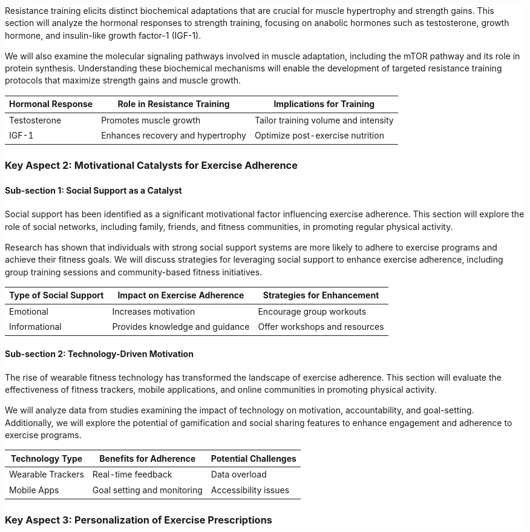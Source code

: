 Resistance training elicits distinct biochemical adaptations that are crucial for muscle hypertrophy and strength gains. This section will analyze the hormonal responses to strength training, focusing on anabolic hormones such as testosterone, growth hormone, and insulin-like growth factor-1 (IGF-1). 

We will also examine the molecular signaling pathways involved in muscle adaptation, including the mTOR pathway and its role in protein synthesis. Understanding these biochemical mechanisms will enable the development of targeted resistance training protocols that maximize strength gains and muscle growth.

| Hormonal Response | Role in Resistance Training | Implications for Training |
|------------------|----------------------------|---------------------------|
| Testosterone      | Promotes muscle growth      | Tailor training volume and intensity |
| IGF-1            | Enhances recovery and hypertrophy | Optimize post-exercise nutrition |

### Key Aspect 2: Motivational Catalysts for Exercise Adherence

#### Sub-section 1: Social Support as a Catalyst

Social support has been identified as a significant motivational factor influencing exercise adherence. This section will explore the role of social networks, including family, friends, and fitness communities, in promoting regular physical activity. 

Research has shown that individuals with strong social support systems are more likely to adhere to exercise programs and achieve their fitness goals. We will discuss strategies for leveraging social support to enhance exercise adherence, including group training sessions and community-based fitness initiatives.

| Type of Social Support | Impact on Exercise Adherence | Strategies for Enhancement |
|------------------------|-----------------------------|----------------------------|
| Emotional              | Increases motivation         | Encourage group workouts    |
| Informational          | Provides knowledge and guidance | Offer workshops and resources |

#### Sub-section 2: Technology-Driven Motivation

The rise of wearable fitness technology has transformed the landscape of exercise adherence. This section will evaluate the effectiveness of fitness trackers, mobile applications, and online communities in promoting physical activity. 

We will analyze data from studies examining the impact of technology on motivation, accountability, and goal-setting. Additionally, we will explore the potential of gamification and social sharing features to enhance engagement and adherence to exercise programs.

| Technology Type       | Benefits for Adherence       | Potential Challenges       |
|-----------------------|------------------------------|----------------------------|
| Wearable Trackers     | Real-time feedback            | Data overload              |
| Mobile Apps           | Goal setting and monitoring   | Accessibility issues       |

### Key Aspect 3: Personalization of Exercise Prescriptions
